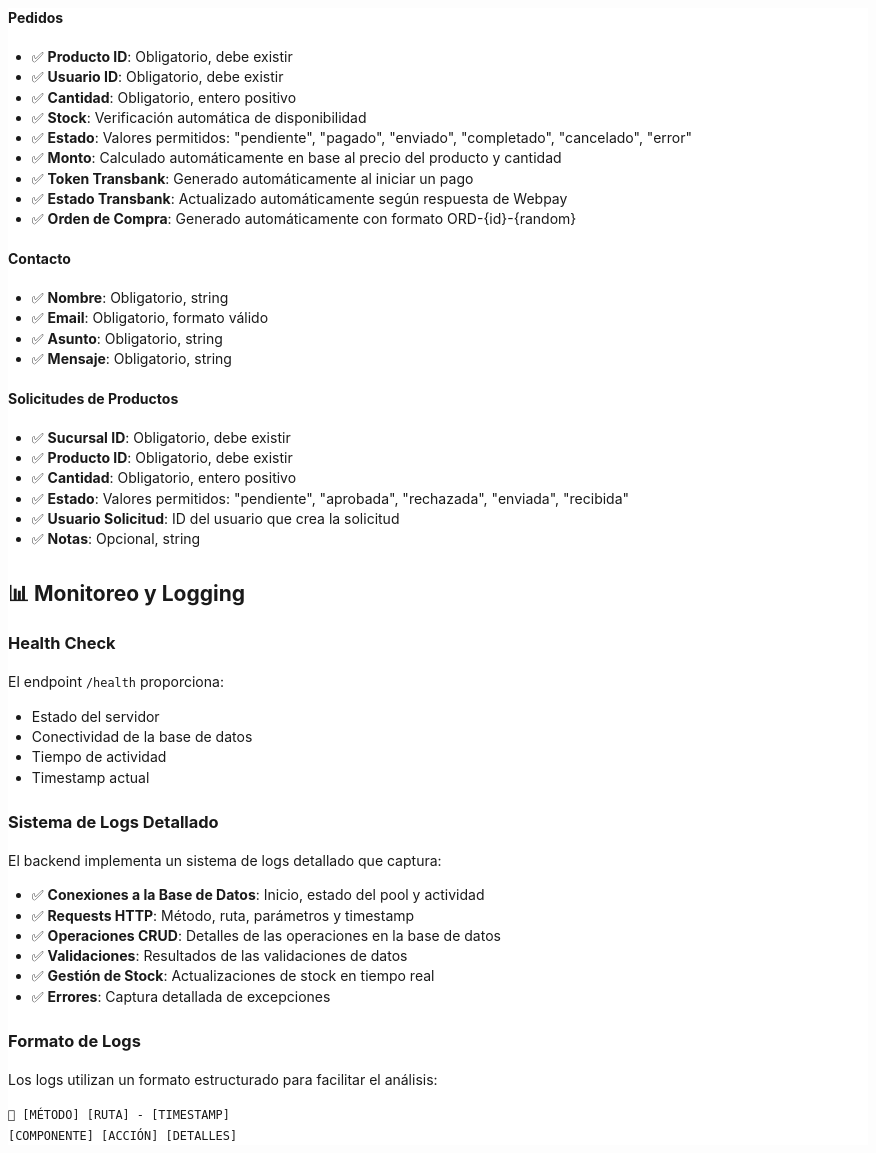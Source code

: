 #### Pedidos
- ✅ **Producto ID**: Obligatorio, debe existir
- ✅ **Usuario ID**: Obligatorio, debe existir
- ✅ **Cantidad**: Obligatorio, entero positivo
- ✅ **Stock**: Verificación automática de disponibilidad
- ✅ **Estado**: Valores permitidos: "pendiente", "pagado", "enviado", "completado", "cancelado", "error"
- ✅ **Monto**: Calculado automáticamente en base al precio del producto y cantidad
- ✅ **Token Transbank**: Generado automáticamente al iniciar un pago
- ✅ **Estado Transbank**: Actualizado automáticamente según respuesta de Webpay
- ✅ **Orden de Compra**: Generado automáticamente con formato ORD-{id}-{random}

#### Contacto
- ✅ **Nombre**: Obligatorio, string
- ✅ **Email**: Obligatorio, formato válido
- ✅ **Asunto**: Obligatorio, string
- ✅ **Mensaje**: Obligatorio, string

#### Solicitudes de Productos
- ✅ **Sucursal ID**: Obligatorio, debe existir
- ✅ **Producto ID**: Obligatorio, debe existir
- ✅ **Cantidad**: Obligatorio, entero positivo
- ✅ **Estado**: Valores permitidos: "pendiente", "aprobada", "rechazada", "enviada", "recibida"
- ✅ **Usuario Solicitud**: ID del usuario que crea la solicitud
- ✅ **Notas**: Opcional, string

## 📊 Monitoreo y Logging

### Health Check
El endpoint `/health` proporciona:
- Estado del servidor
- Conectividad de la base de datos
- Tiempo de actividad
- Timestamp actual

### Sistema de Logs Detallado

El backend implementa un sistema de logs detallado que captura:

- ✅ **Conexiones a la Base de Datos**: Inicio, estado del pool y actividad
- ✅ **Requests HTTP**: Método, ruta, parámetros y timestamp
- ✅ **Operaciones CRUD**: Detalles de las operaciones en la base de datos
- ✅ **Validaciones**: Resultados de las validaciones de datos
- ✅ **Gestión de Stock**: Actualizaciones de stock en tiempo real
- ✅ **Errores**: Captura detallada de excepciones

### Formato de Logs

Los logs utilizan un formato estructurado para facilitar el análisis:

```
📝 [MÉTODO] [RUTA] - [TIMESTAMP]
[COMPONENTE] [ACCIÓN] [DETALLES]
```
